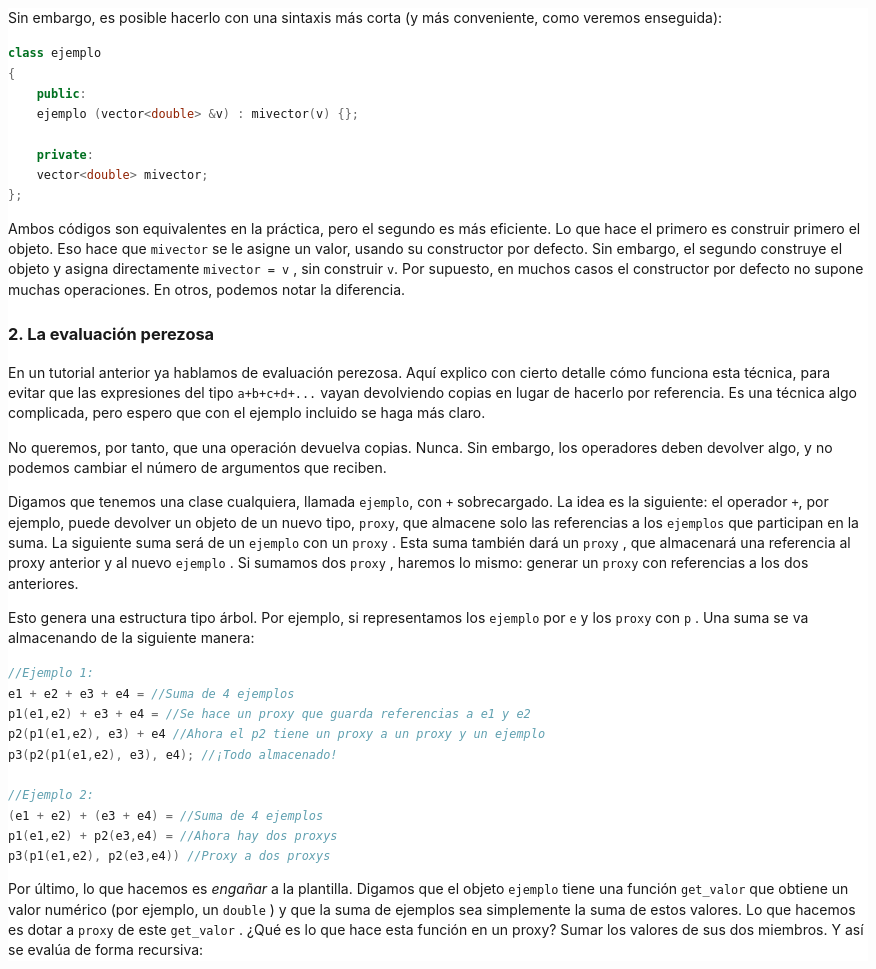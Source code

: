 Sin embargo, es posible hacerlo con una sintaxis más corta (y más conveniente, como veremos enseguida):

```c++
class ejemplo
{
	public:
	ejemplo (vector<double> &v) : mivector(v) {};

	private:
	vector<double> mivector;
};
```

Ambos códigos son equivalentes en la práctica, pero el segundo es más eficiente. Lo que hace el primero es construir primero el objeto. Eso hace que `mivector`  se le asigne un valor, usando su constructor por defecto.  Sin embargo, el segundo  construye el objeto y asigna directamente `mivector = v` ,  sin construir `v`.  Por supuesto, en muchos casos el constructor por defecto no supone muchas operaciones. En otros, podemos notar la diferencia.

### 2. La evaluación perezosa

En un tutorial anterior ya hablamos de evaluación perezosa. Aquí explico con cierto detalle cómo funciona esta técnica, para evitar que las expresiones del tipo `a+b+c+d+...`  vayan devolviendo copias en lugar de hacerlo por referencia. Es una técnica algo complicada, pero espero que con el ejemplo incluido se haga más claro.

No queremos, por tanto, que una  operación devuelva copias. Nunca. Sin embargo, los operadores deben devolver algo, y no podemos cambiar el número de argumentos que reciben. 

Digamos que tenemos una clase cualquiera, llamada `ejemplo`,  con `+`  sobrecargado. La idea es la siguiente: el operador `+`, por ejemplo, puede devolver un objeto de un nuevo tipo, `proxy`, que almacene solo las referencias a los `ejemplos` que participan en la suma.  La siguiente suma será de un `ejemplo`  con un `proxy` . Esta suma también dará un `proxy` , que almacenará una referencia al proxy anterior y al nuevo `ejemplo` . Si sumamos dos `proxy` , haremos lo mismo: generar un `proxy`  con referencias a los dos anteriores. 

Esto genera una estructura tipo árbol. Por ejemplo, si  representamos los `ejemplo`  por `e` y los `proxy`  con `p` . Una suma se va almacenando de la siguiente manera:

```c++
//Ejemplo 1:
e1 + e2 + e3 + e4 = //Suma de 4 ejemplos
p1(e1,e2) + e3 + e4 = //Se hace un proxy que guarda referencias a e1 y e2
p2(p1(e1,e2), e3) + e4 //Ahora el p2 tiene un proxy a un proxy y un ejemplo
p3(p2(p1(e1,e2), e3), e4); //¡Todo almacenado!

//Ejemplo 2:
(e1 + e2) + (e3 + e4) = //Suma de 4 ejemplos
p1(e1,e2) + p2(e3,e4) = //Ahora hay dos proxys
p3(p1(e1,e2), p2(e3,e4)) //Proxy a dos proxys
```

Por último, lo que hacemos es *engañar* a  la plantilla. Digamos que el objeto `ejemplo` tiene una función `get_valor`  que obtiene un valor numérico (por ejemplo, un `double` )  y que la suma de ejemplos sea simplemente la suma de estos valores. Lo que hacemos es dotar a `proxy` de este `get_valor` . ¿Qué es lo que hace esta función en un proxy? Sumar los valores de sus dos miembros. Y así se evalúa de forma recursiva:
